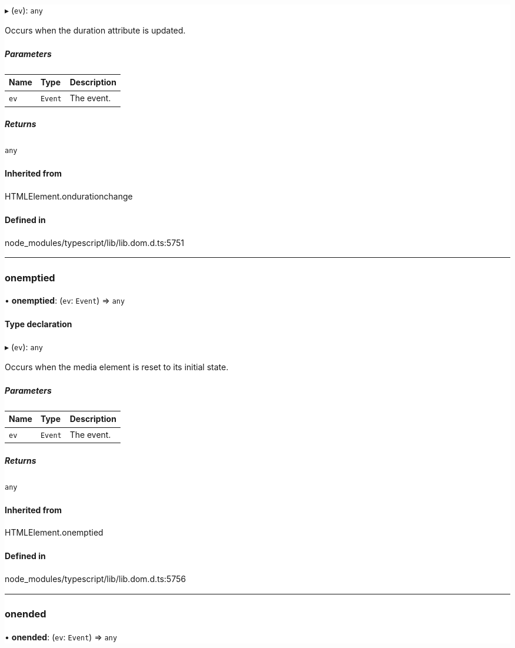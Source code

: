 ▸ (`ev`): `any`

Occurs when the duration attribute is updated.

##### Parameters

| Name | Type | Description |
| :------ | :------ | :------ |
| `ev` | `Event` | The event. |

##### Returns

`any`

#### Inherited from

HTMLElement.ondurationchange

#### Defined in

node_modules/typescript/lib/lib.dom.d.ts:5751

___

### onemptied

• **onemptied**: (`ev`: `Event`) => `any`

#### Type declaration

▸ (`ev`): `any`

Occurs when the media element is reset to its initial state.

##### Parameters

| Name | Type | Description |
| :------ | :------ | :------ |
| `ev` | `Event` | The event. |

##### Returns

`any`

#### Inherited from

HTMLElement.onemptied

#### Defined in

node_modules/typescript/lib/lib.dom.d.ts:5756

___

### onended

• **onended**: (`ev`: `Event`) => `any`

